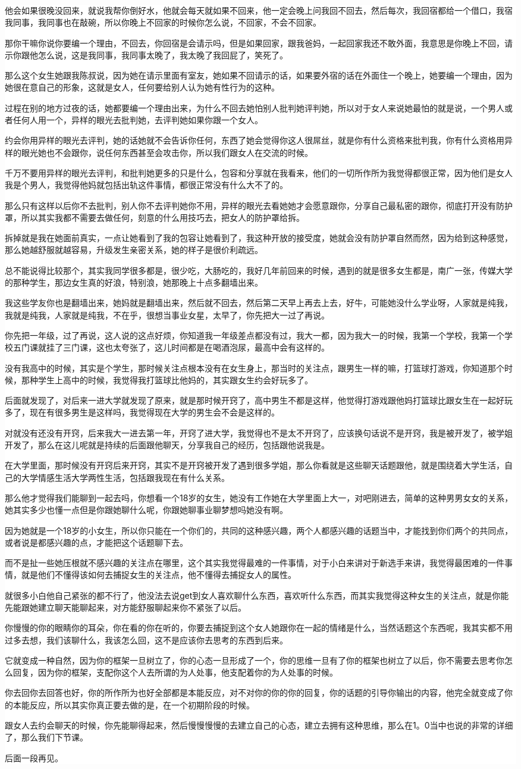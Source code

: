 他会如果很晚没回来，就说我帮你倒好水，他就会每天就如果不回来，他一定会晚上问我回不回去，然后每次，我回宿都给一个借口，我宿我同事，我同事也在敲碗，所以你晚上不回家的时候你怎么说，不回家，不会不回家。

那你干嘛你说你要编一个理由，不回去，你回宿是会请示吗，但是如果回家，跟我爸妈，一起回家我还不敢外面，我意思是你晚上不回，请示你跟他怎么说，这是我同事，我同事太晚了，我太晚了我回屁了，笑死了。

那么这个女生她跟我陈叔说，因为她在请示里面有室友，她如果不回请示的话，如果要外宿的话在外面住一个晚上，她要编一个理由，因为她很在意自己的形象，这就是女人，任何要给别人认为她有性行为的这种。

过程在别的地方过夜的话，她都要编一个理由出来，为什么不回去她怕别人批判她评判她，所以对于女人来说她最怕的就是说，一个男人或者任何人用一个，异样的眼光去批判她，去评判她如果你跟一个女人。

约会你用异样的眼光去评判，她的话她就不会告诉你任何，东西了她会觉得你这人很屌丝，就是你有什么资格来批判我，你有什么资格用异样的眼光她也不会跟你，说任何东西甚至会攻击你，所以我们跟女人在交流的时候。

千万不要用异样的眼光去评判，和批判她更多的只是什么，包容和分享就在我看来，他们的一切所作所为我觉得都很正常，因为他们是女人我是个男人，我觉得他妈就包括出轨这件事情，都很正常没有什么大不了的。

那么只有这样以后你不去批判，别人你不去评判她你不用，异样的眼光去看她她才会愿意跟你，分享自己最私密的跟你，彻底打开没有防护罩，所以其实我都不需要去做任何，刻意的什么用技巧去，把女人的防护罩给拆。

拆掉就是我在她面前真实，一点让她看到了我的包容让她看到了，我这种开放的接受度，她就会没有防护罩自然而然，因为给到这种感觉，那么她越舒服就越容易，升级发生亲密关系，她的样子是很价利疏远。

总不能说得比较那个，其实我同学很多都是，很少吃，大肠吃的，我好几年前回来的时候，遇到的就是很多女生都是，南广一张，传媒大学的那种学生，那边女生真的好浪，特别浪，她那晚上十点多翻墙出来。

我这些学友你也是翻墙出来，她妈就是翻墙出来，然后就不回去，然后第二天早上再去上去，好牛，可能她没什么学业呀，人家就是纯我，我就是纯我，人家就是纯我，不在乎，很想当事业女星，太早了，你先把大一过了再说。

你先把一年级，过了再说，这人说的这点好烦，你知道我一年级差点都没有过，我大一都，因为我大一的时候，我第一个学校，我第一个学校五门课就挂了三门课，这也太夸张了，这儿时间都是在喝酒泡尿，最高中会有这样的。

没有我高中的时候，其实是个学生，那时候关注点根本没有在女生身上，那当时的关注点，跟男生一样的嘛，打篮球打游戏，你知道那个时候，那种学生上高中的时候，我觉得我打篮球比他妈的，其实跟女生约会好玩多了。

后面就发现了，对后来一进大学就发现了原来，就是那时候开窍了，高中男生不都是这样，他觉得打游戏跟他妈打篮球比跟女生在一起好玩多了，现在有很多男生是这样吗，我觉得现在大学的男生会不会是这样的。

对就没有还没有开窍，后来我大一进去第一年，开窍了进大学，我觉得也不是太不开窍了，应该换句话说不是开窍，我是被开发了，被学姐开发了，那么在这儿呢就是持续的后面跟他聊天，分享我自己的经历，包括跟他说我是。

在大学里面，那时候没有开窍后来开窍，其实不是开窍被开发了遇到很多学姐，那么你看就是这些聊天话题跟他，就是围绕着大学生活，自己的大学情感生活大学两性生活，包括跟我现在有什么关系。

那么他才觉得我们能聊到一起去吗，你想看一个18岁的女生，她没有工作她在大学里面上大一，对吧刚进去，简单的这种男男女女的关系，她其实多少也懂一点但是你跟她聊什么呢，你跟她聊事业聊梦想吗她没有啊。

因为她就是一个18岁的小女生，所以你只能在一个你们的，共同的这种感兴趣，两个人都感兴趣的话题当中，才能找到你们两个的共同点，或者说是都感兴趣的点，才能把这个话题聊下去。

而不是扯一些她压根就不感兴趣的关注点在哪里，这个其实我觉得最难的一件事情，对于小白来讲对于新选手来讲，我觉得最困难的一件事情，就是他们不懂得该如何去捕捉女生的关注点，他不懂得去捕捉女人的属性。

就很多小白他自己紧张的都不行了，他没法去说get到女人喜欢聊什么东西，喜欢听什么东西，而其实我觉得这种女生的关注点，就是你能先能跟她建立聊天能聊起来，对方能舒服聊起来你不紧张了以后。

你慢慢的你的眼睛你的耳朵，你在看的你在听的，你要去捕捉到这个女人她跟你在一起的情绪是什么，当然话题这个东西呢，我其实都不用过多去想，我们该聊什么，我该怎么回，这不是应该你去思考的东西到后来。

它就变成一种自然，因为你的框架一旦树立了，你的心态一旦形成了一个，你的思维一旦有了你的框架也树立了以后，你不需要去思考你怎么回复，因为你的框架，支配你这个人去所谓的为人处事，他支配着你的为人处事的时候。

你去回你去回答也好，你的所作所为也好全部都是本能反应，对不对你的你的你的回复，你的话题的引导你输出的内容，他完全就变成了你的本能反应，所以其实你真正要去做的是，在一个初期阶段的时候。

跟女人去约会聊天的时候，你先能聊得起来，然后慢慢慢慢的去建立自己的心态，建立去拥有这种思维，那么在1。0当中也说的非常的详细了，那么我们下节课。

后面一段再见。